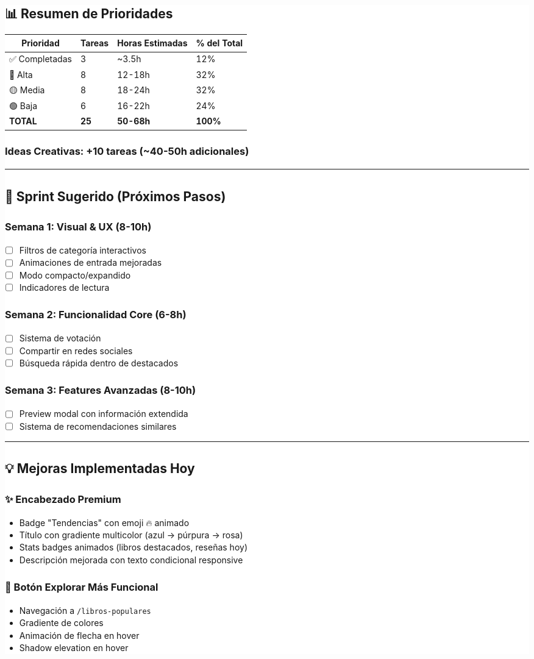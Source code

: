 
## 📊 Resumen de Prioridades

| Prioridad | Tareas | Horas Estimadas | % del Total |
|-----------|--------|-----------------|-------------|
| ✅ Completadas | 3 | ~3.5h | 12% |
| 🔴 Alta   | 8      | 12-18h          | 32% |
| 🟡 Media  | 8      | 18-24h          | 32% |
| 🟢 Baja   | 6      | 16-22h          | 24% |
| **TOTAL** | **25** | **50-68h**      | **100%**    |

### Ideas Creativas: +10 tareas (~40-50h adicionales)

---

## 🚀 Sprint Sugerido (Próximos Pasos)

### Semana 1: Visual & UX (8-10h)
- [ ] Filtros de categoría interactivos
- [ ] Animaciones de entrada mejoradas
- [ ] Modo compacto/expandido
- [ ] Indicadores de lectura

### Semana 2: Funcionalidad Core (6-8h)
- [ ] Sistema de votación
- [ ] Compartir en redes sociales
- [ ] Búsqueda rápida dentro de destacados

### Semana 3: Features Avanzadas (8-10h)
- [ ] Preview modal con información extendida
- [ ] Sistema de recomendaciones similares

---

## 💡 Mejoras Implementadas Hoy

### ✨ Encabezado Premium
- Badge "Tendencias" con emoji 🔥 animado
- Título con gradiente multicolor (azul → púrpura → rosa)
- Stats badges animados (libros destacados, reseñas hoy)
- Descripción mejorada con texto condicional responsive

### 🎯 Botón Explorar Más Funcional
- Navegación a `/libros-populares`
- Gradiente de colores
- Animación de flecha en hover
- Shadow elevation en hover
